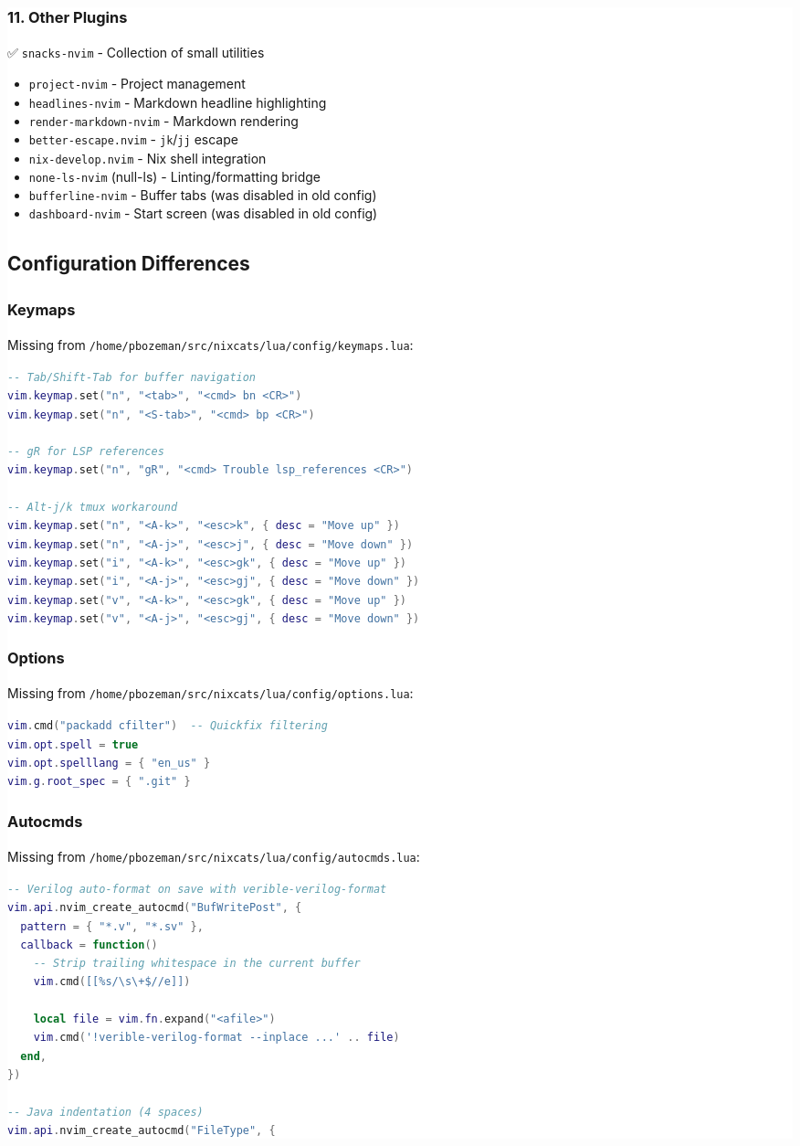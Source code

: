 ### 11. Other Plugins

✅ `snacks-nvim` - Collection of small utilities

- `project-nvim` - Project management
- `headlines-nvim` - Markdown headline highlighting
- `render-markdown-nvim` - Markdown rendering
- `better-escape.nvim` - `jk`/`jj` escape
- `nix-develop.nvim` - Nix shell integration
- `none-ls-nvim` (null-ls) - Linting/formatting bridge
- `bufferline-nvim` - Buffer tabs (was disabled in old config)
- `dashboard-nvim` - Start screen (was disabled in old config)

## Configuration Differences

### Keymaps

Missing from `/home/pbozeman/src/nixcats/lua/config/keymaps.lua`:

```lua
-- Tab/Shift-Tab for buffer navigation
vim.keymap.set("n", "<tab>", "<cmd> bn <CR>")
vim.keymap.set("n", "<S-tab>", "<cmd> bp <CR>")

-- gR for LSP references
vim.keymap.set("n", "gR", "<cmd> Trouble lsp_references <CR>")

-- Alt-j/k tmux workaround
vim.keymap.set("n", "<A-k>", "<esc>k", { desc = "Move up" })
vim.keymap.set("n", "<A-j>", "<esc>j", { desc = "Move down" })
vim.keymap.set("i", "<A-k>", "<esc>gk", { desc = "Move up" })
vim.keymap.set("i", "<A-j>", "<esc>gj", { desc = "Move down" })
vim.keymap.set("v", "<A-k>", "<esc>gk", { desc = "Move up" })
vim.keymap.set("v", "<A-j>", "<esc>gj", { desc = "Move down" })
```

### Options

Missing from `/home/pbozeman/src/nixcats/lua/config/options.lua`:

```lua
vim.cmd("packadd cfilter")  -- Quickfix filtering
vim.opt.spell = true
vim.opt.spelllang = { "en_us" }
vim.g.root_spec = { ".git" }
```

### Autocmds

Missing from `/home/pbozeman/src/nixcats/lua/config/autocmds.lua`:

```lua
-- Verilog auto-format on save with verible-verilog-format
vim.api.nvim_create_autocmd("BufWritePost", {
  pattern = { "*.v", "*.sv" },
  callback = function()
    -- Strip trailing whitespace in the current buffer
    vim.cmd([[%s/\s\+$//e]])

    local file = vim.fn.expand("<afile>")
    vim.cmd('!verible-verilog-format --inplace ...' .. file)
  end,
})

-- Java indentation (4 spaces)
vim.api.nvim_create_autocmd("FileType", {
```